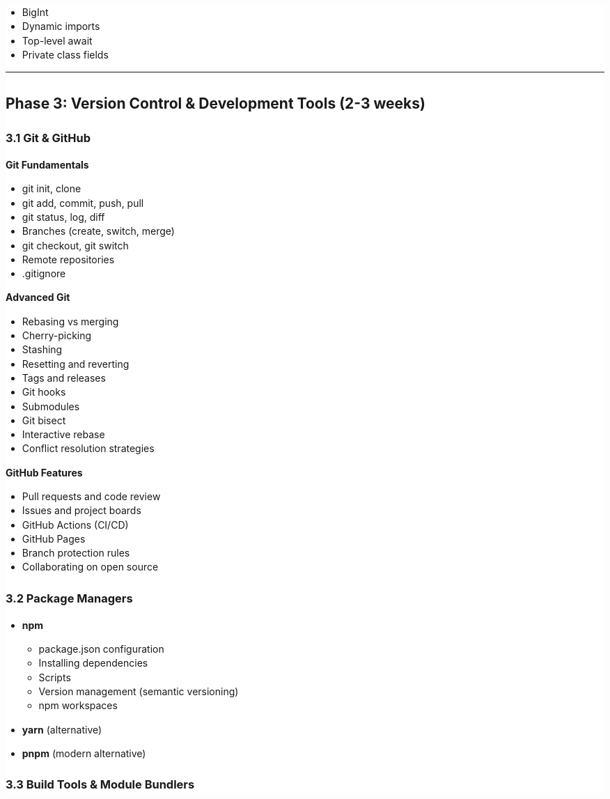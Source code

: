 - BigInt
- Dynamic imports
- Top-level await
- Private class fields

---

## Phase 3: Version Control & Development Tools (2-3 weeks)

### 3.1 Git & GitHub

**Git Fundamentals**
- git init, clone
- git add, commit, push, pull
- git status, log, diff
- Branches (create, switch, merge)
- git checkout, git switch
- Remote repositories
- .gitignore

**Advanced Git**
- Rebasing vs merging
- Cherry-picking
- Stashing
- Resetting and reverting
- Tags and releases
- Git hooks
- Submodules
- Git bisect
- Interactive rebase
- Conflict resolution strategies

**GitHub Features**
- Pull requests and code review
- Issues and project boards
- GitHub Actions (CI/CD)
- GitHub Pages
- Branch protection rules
- Collaborating on open source

### 3.2 Package Managers

- **npm**
  - package.json configuration
  - Installing dependencies
  - Scripts
  - Version management (semantic versioning)
  - npm workspaces
  
- **yarn** (alternative)
- **pnpm** (modern alternative)

### 3.3 Build Tools & Module Bundlers
